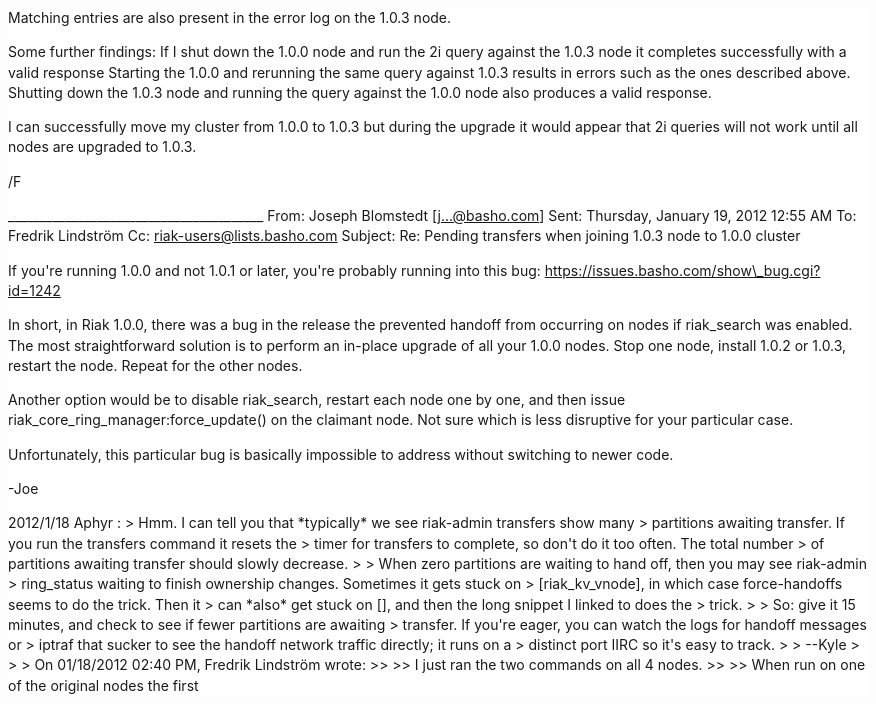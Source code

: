 Matching entries are also present in the error log on the 1.0.3 node.

Some further findings:
If I shut down the 1.0.0 node and run the 2i query against the 1.0.3 node it 
completes successfully with a valid response
Starting the 1.0.0 and rerunning the same query against 1.0.3 results in errors 
such as the ones described above.
Shutting down the 1.0.3 node and running the query against the 1.0.0 node also 
produces a valid response.

I can successfully move my cluster from 1.0.0 to 1.0.3 but during the upgrade 
it would appear that 2i queries will not work until all nodes are upgraded to 
1.0.3.

/F

\_\_\_\_\_\_\_\_\_\_\_\_\_\_\_\_\_\_\_\_\_\_\_\_\_\_\_\_\_\_\_\_\_\_\_\_\_\_\_\_
From: Joseph Blomstedt [j...@basho.com]
Sent: Thursday, January 19, 2012 12:55 AM
To: Fredrik Lindström
Cc: riak-users@lists.basho.com
Subject: Re: Pending transfers when joining 1.0.3 node to 1.0.0 cluster

If you're running 1.0.0 and not 1.0.1 or later, you're probably
running into this bug:
https://issues.basho.com/show\_bug.cgi?id=1242

In short, in Riak 1.0.0, there was a bug in the release the prevented
handoff from occurring on nodes if riak\_search was enabled. The most
straightforward solution is to perform an in-place upgrade of all your
1.0.0 nodes. Stop one node, install 1.0.2 or 1.0.3, restart the node.
Repeat for the other nodes.

Another option would be to disable riak\_search, restart each node one
by one, and then issue riak\_core\_ring\_manager:force\_update() on the
claimant node. Not sure which is less disruptive for your particular
case.

Unfortunately, this particular bug is basically impossible to address
without switching to newer code.

-Joe

2012/1/18 Aphyr :
&gt; Hmm. I can tell you that \*typically\* we see riak-admin transfers show many
&gt; partitions awaiting transfer. If you run the transfers command it resets the
&gt; timer for transfers to complete, so don't do it too often. The total number
&gt; of partitions awaiting transfer should slowly decrease.
&gt;
&gt; When zero partitions are waiting to hand off, then you may see riak-admin
&gt; ring\_status waiting to finish ownership changes. Sometimes it gets stuck on
&gt; [riak\_kv\_vnode], in which case force-handoffs seems to do the trick. Then it
&gt; can \*also\* get stuck on [], and then the long snippet I linked to does the
&gt; trick.
&gt;
&gt; So: give it 15 minutes, and check to see if fewer partitions are awaiting
&gt; transfer. If you're eager, you can watch the logs for handoff messages or
&gt; iptraf that sucker to see the handoff network traffic directly; it runs on a
&gt; distinct port IIRC so it's easy to track.
&gt;
&gt; --Kyle
&gt;
&gt;
&gt; On 01/18/2012 02:40 PM, Fredrik Lindström wrote:
&gt;&gt;
&gt;&gt; I just ran the two commands on all 4 nodes.
&gt;&gt;
&gt;&gt; When run on one of the original nodes the first